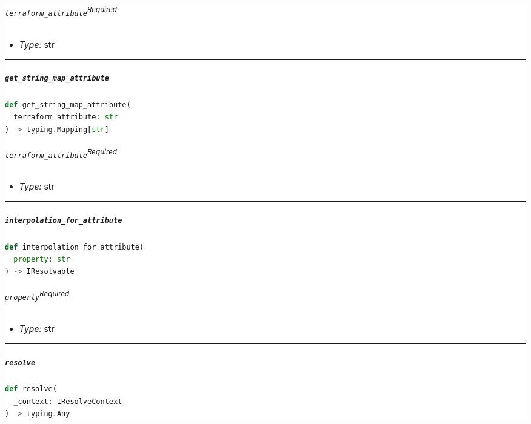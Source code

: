 ###### `terraform_attribute`<sup>Required</sup> <a name="terraform_attribute" id="@cdktf/provider-cloudflare.queueConsumer.QueueConsumerSettingsOutputReference.getStringAttribute.parameter.terraformAttribute"></a>

- *Type:* str

---

##### `get_string_map_attribute` <a name="get_string_map_attribute" id="@cdktf/provider-cloudflare.queueConsumer.QueueConsumerSettingsOutputReference.getStringMapAttribute"></a>

```python
def get_string_map_attribute(
  terraform_attribute: str
) -> typing.Mapping[str]
```

###### `terraform_attribute`<sup>Required</sup> <a name="terraform_attribute" id="@cdktf/provider-cloudflare.queueConsumer.QueueConsumerSettingsOutputReference.getStringMapAttribute.parameter.terraformAttribute"></a>

- *Type:* str

---

##### `interpolation_for_attribute` <a name="interpolation_for_attribute" id="@cdktf/provider-cloudflare.queueConsumer.QueueConsumerSettingsOutputReference.interpolationForAttribute"></a>

```python
def interpolation_for_attribute(
  property: str
) -> IResolvable
```

###### `property`<sup>Required</sup> <a name="property" id="@cdktf/provider-cloudflare.queueConsumer.QueueConsumerSettingsOutputReference.interpolationForAttribute.parameter.property"></a>

- *Type:* str

---

##### `resolve` <a name="resolve" id="@cdktf/provider-cloudflare.queueConsumer.QueueConsumerSettingsOutputReference.resolve"></a>

```python
def resolve(
  _context: IResolveContext
) -> typing.Any
```
